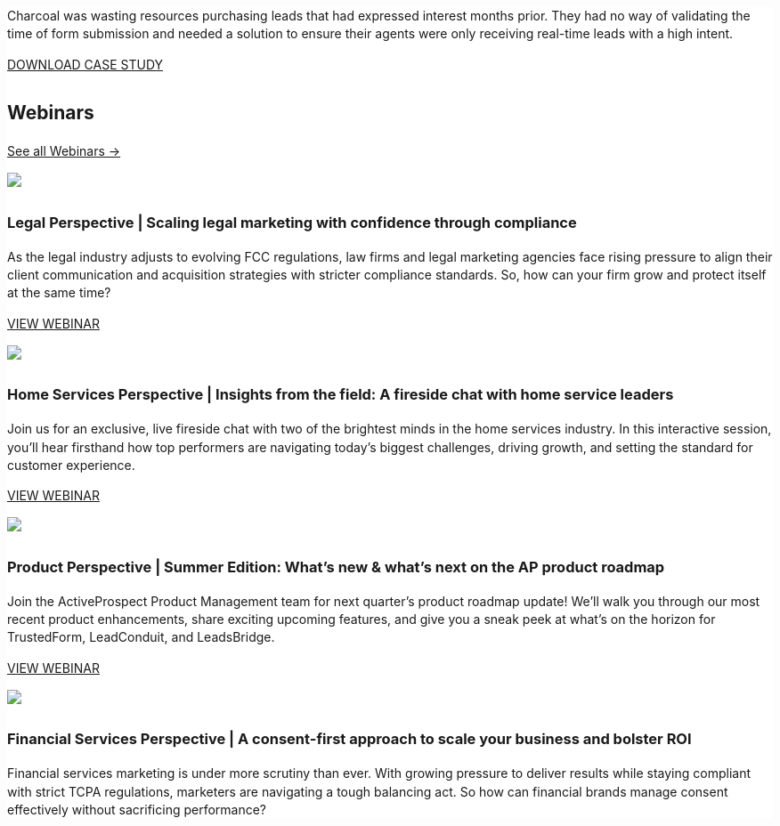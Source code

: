 Charcoal was wasting resources purchasing leads that had expressed interest months prior. They had no way of validating the time of form submission and needed a solution to ensure their agents were only receiving real-time leads with a high intent.

[DOWNLOAD CASE STUDY](https://activeprospect.com/resources/charcoal-increases-lead-quality/)

## Webinars

[See all Webinars →](https://activeprospect.com/webinars/)

[![](https://activeprospect.com/wp-content/uploads/2025/05/RESOURCES_IND7-1.png)](https://activeprospect.com/resources/scalinglegalmarketing/)

### Legal Perspective \| Scaling legal marketing with confidence through compliance

As the legal industry adjusts to evolving FCC regulations, law firms and legal marketing agencies face rising pressure to align their client communication and acquisition strategies with stricter compliance standards. So, how can your firm grow and protect itself at the same time?

[VIEW WEBINAR](https://activeprospect.com/resources/scalinglegalmarketing/)

[![](https://activeprospect.com/wp-content/uploads/2025/05/RESOURCES_IND6@2x.png)](https://activeprospect.com/resources/insightsfromthehsfield/)

### Home Services Perspective \| Insights from the field: A fireside chat with home service leaders

Join us for an exclusive, live fireside chat with two of the brightest minds in the home services industry. In this interactive session, you’ll hear firsthand how top performers are navigating today’s biggest challenges, driving growth, and setting the standard for customer experience.

[VIEW WEBINAR](https://activeprospect.com/resources/insightsfromthehsfield/)

[![](https://activeprospect.com/wp-content/uploads/2025/03/RESOURCES_PROD1-2-1.png)](https://activeprospect.com/resources/summerproductroadmap/)

### Product Perspective \| Summer Edition: What’s new & what’s next on the AP product roadmap

Join the ActiveProspect Product Management team for next quarter’s product roadmap update! We’ll walk you through our most recent product enhancements, share exciting upcoming features, and give you a sneak peek at what’s on the horizon for TrustedForm, LeadConduit, and LeadsBridge.

[VIEW WEBINAR](https://activeprospect.com/resources/summerproductroadmap/)

[![](https://activeprospect.com/wp-content/uploads/2025/04/RESOURCES_IND5.png)](https://activeprospect.com/resources/consentfirstapproach/)

### Financial Services Perspective \| A consent-first approach to scale your business and bolster ROI

Financial services marketing is under more scrutiny than ever. With growing pressure to deliver results while staying compliant with strict TCPA regulations, marketers are navigating a tough balancing act. So how can financial brands manage consent effectively without sacrificing performance?
